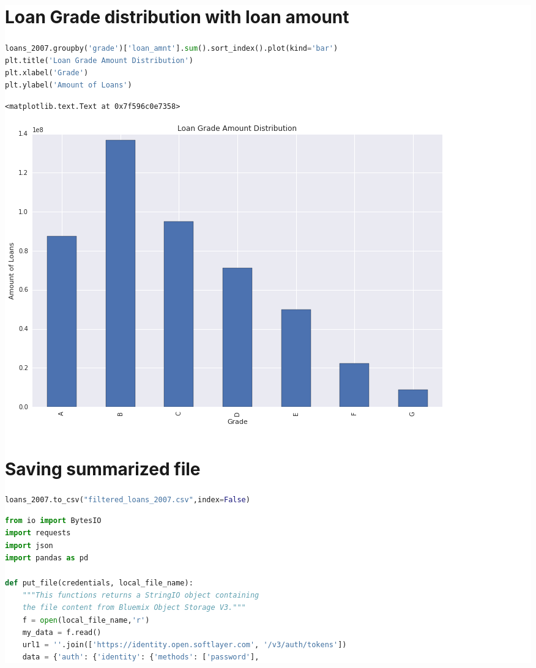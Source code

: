 
# Loan Grade distribution with loan amount


```python
loans_2007.groupby('grade')['loan_amnt'].sum().sort_index().plot(kind='bar')
plt.title('Loan Grade Amount Distribution')
plt.xlabel('Grade')
plt.ylabel('Amount of Loans')
```




    <matplotlib.text.Text at 0x7f596c0e7358>




![png](output_64_1.png)


# Saving summarized file 


```python
loans_2007.to_csv("filtered_loans_2007.csv",index=False)
```


```python
from io import BytesIO  
import requests  
import json  
import pandas as pd

def put_file(credentials, local_file_name):  
    """This functions returns a StringIO object containing
    the file content from Bluemix Object Storage V3."""
    f = open(local_file_name,'r')
    my_data = f.read()
    url1 = ''.join(['https://identity.open.softlayer.com', '/v3/auth/tokens'])
    data = {'auth': {'identity': {'methods': ['password'],
```